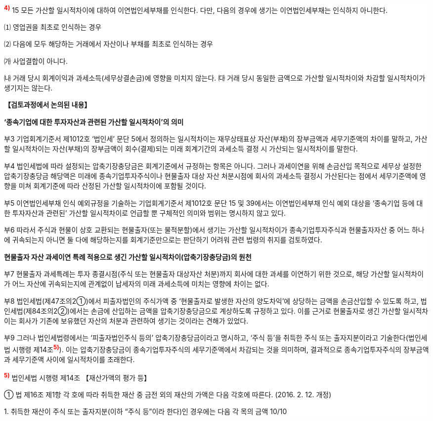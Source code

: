 <sup><font color="red"><b>4)</b></font></sup> 15 모든 가산할 일시적차이에 대하여 이연법인세부채를 인식한다. 다만, 다음의 경우에 생기는 이연법인세부채는 인식하지 아니한다.

⑴ 영업권을 최초로 인식하는 경우

⑵ 다음에 모두 해당하는 거래에서 자산이나 부채를 최초로 인식하는 경우

㈎ 사업결합이 아니다.

㈏ 거래 당시 회계이익과 과세소득(세무상결손금)에 영향을 미치지 않는다. ㈐ 거래 당시 동일한 금액으로 가산할 일시적차이와 차감할 일시적차이가 생기지는 않는다.

  
  

**【검토과정에서 논의된 내용】**

  

**‘종속기업에 대한 투자자산과 관련된 가산할 일시적차이’의 의미**

  

부3 기업회계기준서 제1012호 ‘법인세’ 문단 5에서 정의하는 일시적차이는 재무상태표상 자산(부채)의 장부금액과 세무기준액의 차이를 말하고, 가산할 일시적차이는 자산(부채)의 장부금액이 회수(결제)되는 미래 회계기간의 과세소득 결정 시 가산되는 일시적차이를 말한다.

  

부4 법인세법에 따라 설정되는 압축기장충당금은 회계기준에서 규정하는 항목은 아니다. 그러나 과세이연을 위해 손금산입 목적으로 세무상 설정한 압축기장충당금 해당액은 미래에 종속기업투자주식이나 현물출자 대상 자산 처분시점에 회사의 과세소득 결정시 가산된다는 점에서 세무기준액에 영향을 미쳐 회계기준에 따라 산정된 가산할 일시적차이에 포함될 것이다.

  

부5 이연법인세부채 인식 예외규정을 기술하는 기업회계기준서 제1012호 문단 15 및 39에서는 이연법인세부채 인식 예외 대상을 ‘종속기업 등에 대한 투자자산과 관련된’ 가산할 일시적차이로 언급할 뿐 구체적인 의미와 범위는 명시하지 않고 있다.

  

부6 따라서 주식과 현물이 상호 교환되는 현물출자(또는 물적분할)에서 생기는 가산할 일시적차이가 종속기업투자주식과 현물출자자산 중 어느 하나에 귀속되는지 아니면 둘 다에 해당하는지를 회계기준만으로는 판단하기 어려워 관련 법령의 취지를 검토하였다.

  
  

**현물출자 자산 과세이연 특례 적용으로 생긴 가산할 일시적차이(압축기장충당금)의 원천**

  

부7 현물출자 과세특례는 투자 종결시점(주식 또는 현물출자 대상자산 처분)까지 회사에 대한 과세를 이연하기 위한 것으로, 해당 가산할 일시적차이가 어느 자산에 귀속되는지에 관계없이 납세자의 미래 과세소득에 미치는 영향에 차이는 없다.

  

부8 법인세법(제47조의2①)에서 피출자법인의 주식가액 중 ‘현물출자로 발생한 자산의 양도차익’에 상당하는 금액을 손금산입할 수 있도록 하고, 법인세법(제84조의2②)에서는 손금에 산입하는 금액을 압축기장충당금으로 계상하도록 규정하고 있다. 이를 근거로 현물출자로 생긴 가산할 일시적차이는 회사가 기존에 보유했던 자산의 처분과 관련하여 생기는 것이라는 견해가 있었다.

  

부9 그러나 법인세법령에서는 ‘피출자법인주식 등의’ 압축기장충당금이라고 명시하고, ‘주식 등’을 취득한 주식 또는 출자지분이라고 기술한다(법인세법 시행령 제14조<sup><font color="red"><b>5)</b></font></sup>). 이는 압축기장충당금이 종속기업투자주식의 세무기준액에서 차감되는 것을 의미하며, 결과적으로 종속기업투자주식의 장부금액과 세무기준액 사이에 일시적차이를 초래한다.

<sup><font color="red"><b>5)</b></font></sup> 법인세법 시행령 제14조 【재산가액의 평가 등】

① 법 제16조 제1항 각 호에 따라 취득한 재산 중 금전 외의 재산의 가액은 다음 각호에 따른다. (2016. 2. 12. 개정)

1\. 취득한 재산이 주식 또는 출자지분(이하 “주식 등”이라 한다)인 경우에는 다음 각 목의 금액 10/10

  
